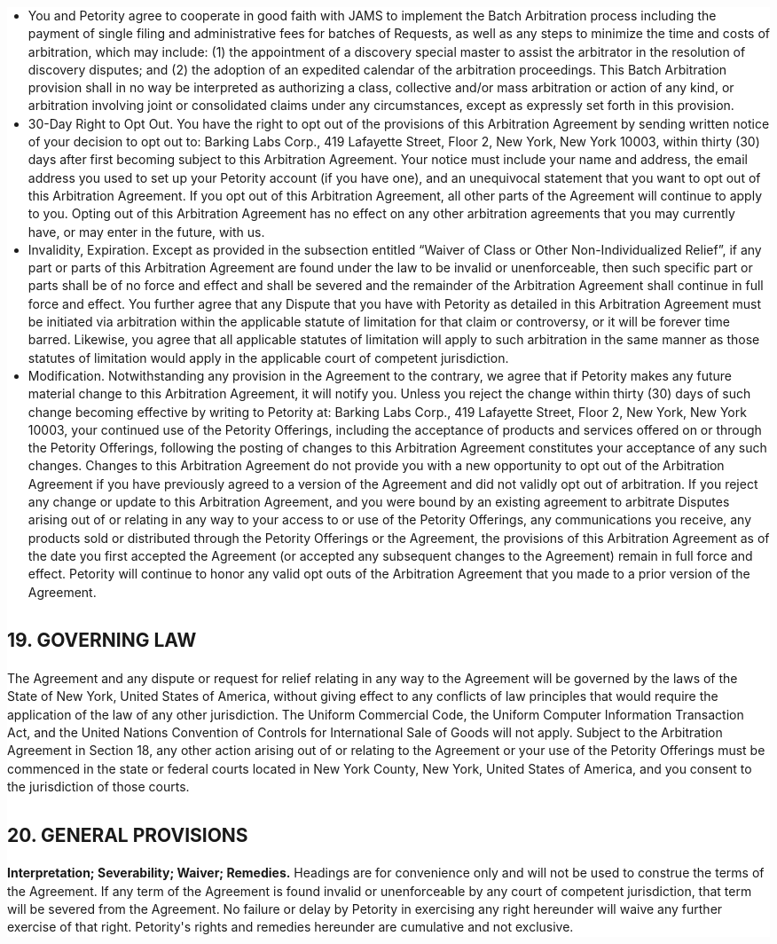+ You and Petority agree to cooperate in good faith with JAMS to implement the Batch Arbitration process including the payment of single filing and administrative fees for batches of Requests, as well as any steps to minimize the time and costs of arbitration, which may include: (1) the appointment of a discovery special master to assist the arbitrator in the resolution of discovery disputes; and (2) the adoption of an expedited calendar of the arbitration proceedings. This Batch Arbitration provision shall in no way be interpreted as authorizing a class, collective and/or mass arbitration or action of any kind, or arbitration involving joint or consolidated claims under any circumstances, except as expressly set forth in this provision.
+ 30-Day Right to Opt Out. You have the right to opt out of the provisions of this Arbitration Agreement by sending written notice of your decision to opt out to: Barking Labs Corp., 419 Lafayette Street, Floor 2, New York, New York 10003, within thirty (30) days after first becoming subject to this Arbitration Agreement. Your notice must include your name and address, the email address you used to set up your Petority account (if you have one), and an unequivocal statement that you want to opt out of this Arbitration Agreement. If you opt out of this Arbitration Agreement, all other parts of the Agreement will continue to apply to you. Opting out of this Arbitration Agreement has no effect on any other arbitration agreements that you may currently have, or may enter in the future, with us.
+ Invalidity, Expiration. Except as provided in the subsection entitled “Waiver of Class or Other Non-Individualized Relief”, if any part or parts of this Arbitration Agreement are found under the law to be invalid or unenforceable, then such specific part or parts shall be of no force and effect and shall be severed and the remainder of the Arbitration Agreement shall continue in full force and effect. You further agree that any Dispute that you have with Petority as detailed in this Arbitration Agreement must be initiated via arbitration within the applicable statute of limitation for that claim or controversy, or it will be forever time barred. Likewise, you agree that all applicable statutes of limitation will apply to such arbitration in the same manner as those statutes of limitation would apply in the applicable court of competent jurisdiction.
+ Modification. Notwithstanding any provision in the Agreement to the contrary, we agree that if Petority makes any future material change to this Arbitration Agreement, it will notify you. Unless you reject the change within thirty (30) days of such change becoming effective by writing to Petority at: Barking Labs Corp., 419 Lafayette Street, Floor 2, New York, New York 10003, your continued use of the Petority Offerings, including the acceptance of products and services offered on or through the Petority Offerings, following the posting of changes to this Arbitration Agreement constitutes your acceptance of any such changes. Changes to this Arbitration Agreement do not provide you with a new opportunity to opt out of the Arbitration Agreement if you have previously agreed to a version of the Agreement and did not validly opt out of arbitration. If you reject any change or update to this Arbitration Agreement, and you were bound by an existing agreement to arbitrate Disputes arising out of or relating in any way to your access to or use of the Petority Offerings, any communications you receive, any products sold or distributed through the Petority Offerings or the Agreement, the provisions of this Arbitration Agreement as of the date you first accepted the Agreement (or accepted any subsequent changes to the Agreement) remain in full force and effect. Petority will continue to honor any valid opt outs of the Arbitration Agreement that you made to a prior version of the Agreement.
## 19. GOVERNING LAW
The Agreement and any dispute or request for relief relating in any way to the Agreement will be governed by the laws of the State of New York, United States of America, without giving effect to any conflicts of law principles that would require the application of the law of any other jurisdiction. The Uniform Commercial Code, the Uniform Computer Information Transaction Act, and the United Nations Convention of Controls for International Sale of Goods will not apply. Subject to the Arbitration Agreement in Section 18, any other action arising out of or relating to the Agreement or your use of the Petority Offerings must be commenced in the state or federal courts located in New York County, New York, United States of America, and you consent to the jurisdiction of those courts.
## 20. GENERAL PROVISIONS
**Interpretation; Severability; Waiver; Remedies.** Headings are for convenience only and will not be used to construe the terms of the Agreement. If any term of the Agreement is found invalid or unenforceable by any court of competent jurisdiction, that term will be severed from the Agreement. No failure or delay by Petority in exercising any right hereunder will waive any further exercise of that right. Petority's rights and remedies hereunder are cumulative and not exclusive.
